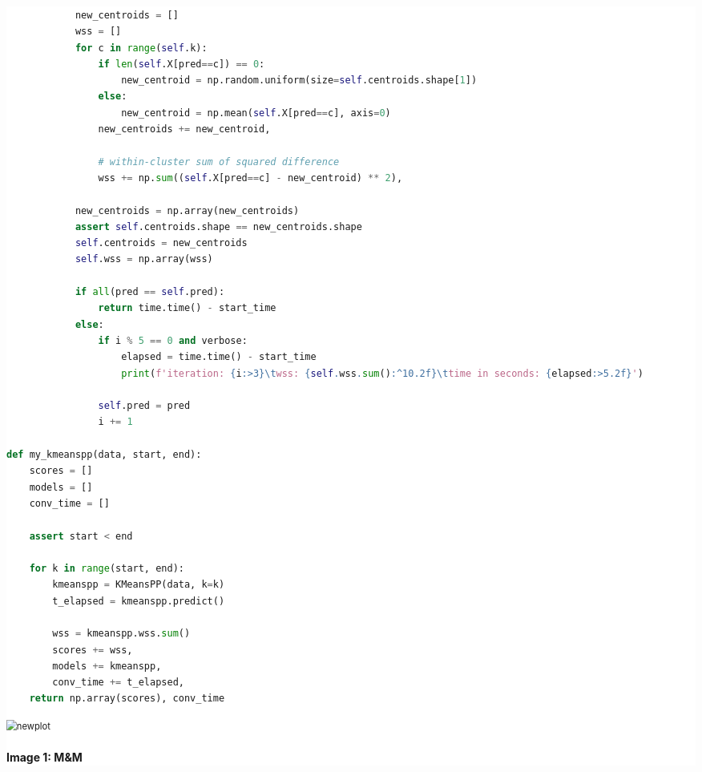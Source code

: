 ```python
            new_centroids = []
            wss = []
            for c in range(self.k):
                if len(self.X[pred==c]) == 0:
                    new_centroid = np.random.uniform(size=self.centroids.shape[1])
                else:
                    new_centroid = np.mean(self.X[pred==c], axis=0)
                new_centroids += new_centroid,

                # within-cluster sum of squared difference
                wss += np.sum((self.X[pred==c] - new_centroid) ** 2),

            new_centroids = np.array(new_centroids)
            assert self.centroids.shape == new_centroids.shape
            self.centroids = new_centroids
            self.wss = np.array(wss)
                        
            if all(pred == self.pred):
                return time.time() - start_time
            else:                    
                if i % 5 == 0 and verbose:
                    elapsed = time.time() - start_time
                    print(f'iteration: {i:>3}\twss: {self.wss.sum():^10.2f}\ttime in seconds: {elapsed:>5.2f}')
                    
                self.pred = pred
                i += 1

def my_kmeanspp(data, start, end):
    scores = []
    models = []
    conv_time = []
    
    assert start < end
    
    for k in range(start, end):        
        kmeanspp = KMeansPP(data, k=k)
        t_elapsed = kmeanspp.predict()
            
        wss = kmeanspp.wss.sum()
        scores += wss,
        models += kmeanspp,
        conv_time += t_elapsed,
    return np.array(scores), conv_time
```



<img src="/Users/Kai/Dropbox/Documents/Classes/engn6528_computer_vision/lab2/report.assets/newplot.png" alt="newplot" style="zoom:80%;" />

#### Image 1: M&M
